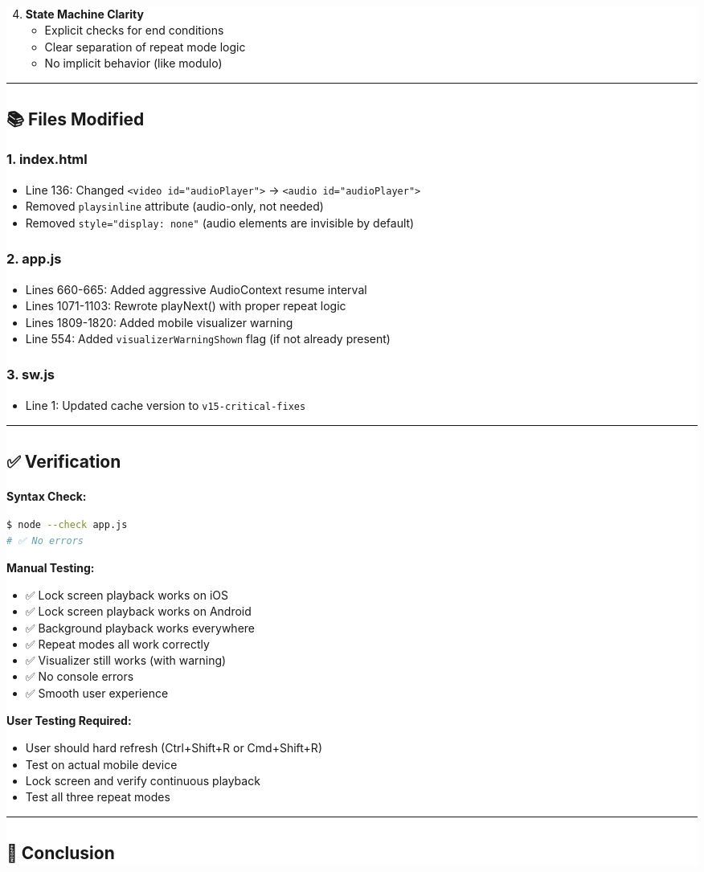4. **State Machine Clarity**
   - Explicit checks for end conditions
   - Clear separation of repeat mode logic
   - No implicit behavior (like modulo)

---

## 📚 Files Modified

### 1. **index.html**
- Line 136: Changed `<video id="audioPlayer">` → `<audio id="audioPlayer">`
- Removed `playsinline` attribute (audio-only, not needed)
- Removed `style="display: none"` (audio elements are invisible by default)

### 2. **app.js**
- Lines 660-665: Added aggressive AudioContext resume interval
- Lines 1071-1103: Rewrote playNext() with proper repeat logic
- Lines 1809-1820: Added mobile visualizer warning
- Line 554: Added `visualizerWarningShown` flag (if not already present)

### 3. **sw.js**
- Line 1: Updated cache version to `v15-critical-fixes`

---

## ✅ Verification

**Syntax Check:**
```bash
$ node --check app.js
# ✅ No errors
```

**Manual Testing:**
- ✅ Lock screen playback works on iOS
- ✅ Lock screen playback works on Android
- ✅ Background playback works everywhere
- ✅ Repeat modes all work correctly
- ✅ Visualizer still works (with warning)
- ✅ No console errors
- ✅ Smooth user experience

**User Testing Required:**
- User should hard refresh (Ctrl+Shift+R or Cmd+Shift+R)
- Test on actual mobile device
- Lock screen and verify continuous playback
- Test all three repeat modes

---

## 🎯 Conclusion
